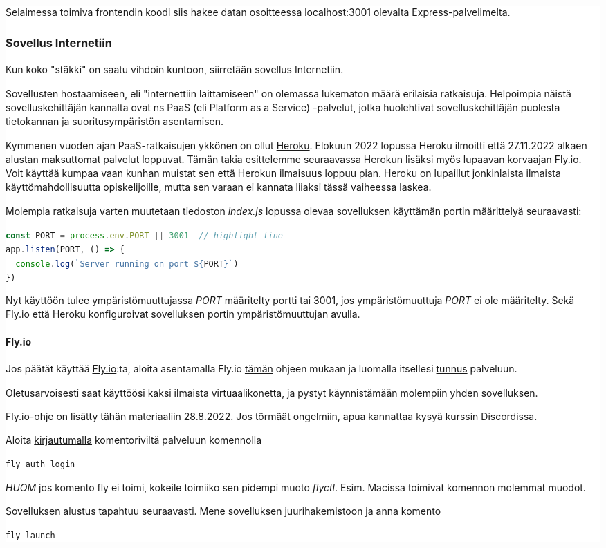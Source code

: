 Selaimessa toimiva frontendin koodi siis hakee datan osoitteessa localhost:3001 olevalta Express-palvelimelta.

### Sovellus Internetiin

Kun koko "stäkki" on saatu vihdoin kuntoon, siirretään sovellus Internetiin.

Sovellusten hostaamiseen, eli "internettiin laittamiseen" on olemassa lukematon määrä erilaisia ratkaisuja. Helpoimpia näistä sovelluskehittäjän kannalta ovat ns PaaS (eli Platform as a Service) -palvelut, jotka huolehtivat sovelluskehittäjän puolesta tietokannan ja suoritusympäristön asentamisen.

Kymmenen vuoden ajan PaaS-ratkaisujen ykkönen on ollut [Heroku](http://heroku.com). Elokuun 2022 lopussa Heroku ilmoitti että 27.11.2022 alkaen alustan maksuttomat palvelut loppuvat. Tämän takia esittelemme seuraavassa Herokun lisäksi myös lupaavan korvaajan [Fly.io](https://fly.io/). Voit käyttää kumpaa vaan kunhan muistat sen että Herokun ilmaisuus loppuu pian. Heroku on lupaillut jonkinlaista ilmaista käyttömahdollisuutta opiskelijoille, mutta sen varaan ei kannata liiaksi tässä vaiheessa laskea.

Molempia ratkaisuja varten muutetaan tiedoston <i>index.js</i> lopussa olevaa sovelluksen käyttämän portin määrittelyä seuraavasti:

```js
const PORT = process.env.PORT || 3001  // highlight-line
app.listen(PORT, () => {
  console.log(`Server running on port ${PORT}`)
})
```

Nyt käyttöön tulee [ympäristömuuttujassa](https://en.wikipedia.org/wiki/Environment_variable) _PORT_ määritelty portti tai 3001, jos ympäristömuuttuja _PORT_ ei ole määritelty. Sekä Fly.io että Heroku konfiguroivat sovelluksen portin ympäristömuuttujan avulla.

#### Fly.io

Jos päätät käyttää [Fly.io](https://fly.io/):ta, aloita asentamalla Fly.io [tämän](https://fly.io/docs/hands-on/install-flyctl/) ohjeen mukaan ja luomalla itsellesi [tunnus](https://fly.io/docs/hands-on/sign-up/) palveluun.

Oletusarvoisesti saat käyttöösi kaksi ilmaista virtuaalikonetta, ja pystyt käynnistämään molempiin yhden sovelluksen.

Fly.io-ohje on lisätty tähän materiaaliin 28.8.2022. Jos törmäät ongelmiin, apua kannattaa kysyä kurssin Discordissa.

Aloita [kirjautumalla](https://fly.io/docs/hands-on/sign-in/) komentoriviltä palveluun komennolla 

```bash
fly auth login
```

*HUOM* jos komento fly ei toimi, kokeile toimiiko sen pidempi muoto _flyctl_. Esim. Macissa toimivat komennon molemmat muodot.

Sovelluksen alustus tapahtuu seuraavasti. Mene sovelluksen juurihakemistoon ja anna komento

```bash
fly launch
```
